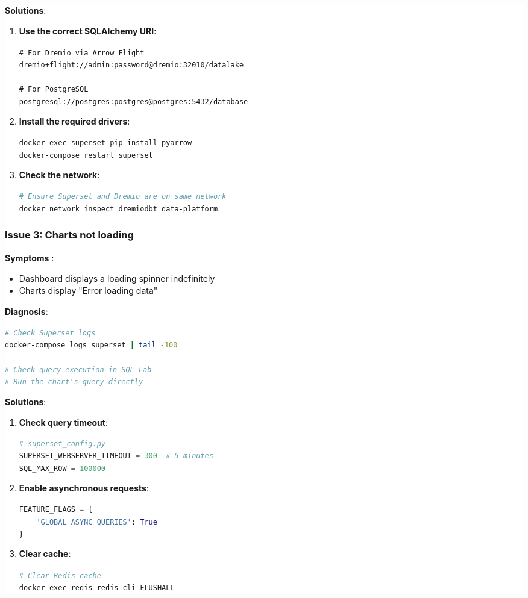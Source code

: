 **Solutions**:

1. **Use the correct SQLAlchemy URI**:
   ```
   # For Dremio via Arrow Flight
   dremio+flight://admin:password@dremio:32010/datalake
   
   # For PostgreSQL
   postgresql://postgres:postgres@postgres:5432/database
   ```

2. **Install the required drivers**:
   ```bash
   docker exec superset pip install pyarrow
   docker-compose restart superset
   ```

3. **Check the network**:
   ```bash
   # Ensure Superset and Dremio are on same network
   docker network inspect dremiodbt_data-platform
   ```

### Issue 3: Charts not loading

**Symptoms** :
- Dashboard displays a loading spinner indefinitely
- Charts display "Error loading data"

**Diagnosis**:
```bash
# Check Superset logs
docker-compose logs superset | tail -100

# Check query execution in SQL Lab
# Run the chart's query directly
```

**Solutions**:

1. **Check query timeout**:
   ```python
   # superset_config.py
   SUPERSET_WEBSERVER_TIMEOUT = 300  # 5 minutes
   SQL_MAX_ROW = 100000
   ```

2. **Enable asynchronous requests**:
   ```python
   FEATURE_FLAGS = {
       'GLOBAL_ASYNC_QUERIES': True
   }
   ```

3. **Clear cache**:
   ```bash
   # Clear Redis cache
   docker exec redis redis-cli FLUSHALL
   ```
